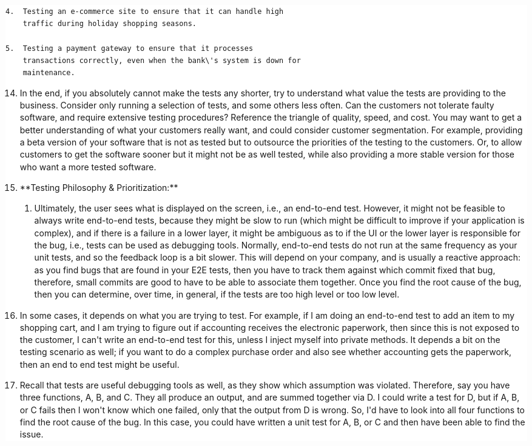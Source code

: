     4.  Testing an e-commerce site to ensure that it can handle high
        traffic during holiday shopping seasons.

    5.  Testing a payment gateway to ensure that it processes
        transactions correctly, even when the bank\'s system is down for
        maintenance.

14. In the end, if you absolutely cannot make the tests any shorter, try
    to understand what value the tests are providing to the business.
    Consider only running a selection of tests, and some others less
    often. Can the customers not tolerate faulty software, and require
    extensive testing procedures? Reference the triangle of quality,
    speed, and cost. You may want to get a better understanding of what
    your customers really want, and could consider customer
    segmentation. For example, providing a beta version of your software
    that is not as tested but to outsource the priorities of the testing
    to the customers. Or, to allow customers to get the software sooner
    but it might not be as well tested, while also providing a more
    stable version for those who want a more tested software.

15. \*\*Testing Philosophy & Prioritization:\*\*

    1.  Ultimately, the user sees what is displayed on the screen, i.e.,
        an end-to-end test. However, it might not be feasible to always
        write end-to-end tests, because they might be slow to run (which
        might be difficult to improve if your application is complex),
        and if there is a failure in a lower layer, it might be
        ambiguous as to if the UI or the lower layer is responsible for
        the bug, i.e., tests can be used as debugging tools. Normally,
        end-to-end tests do not run at the same frequency as your unit
        tests, and so the feedback loop is a bit slower. This will
        depend on your company, and is usually a reactive approach: as
        you find bugs that are found in your E2E tests, then you have to
        track them against which commit fixed that bug, therefore, small
        commits are good to have to be able to associate them together.
        Once you find the root cause of the bug, then you can determine,
        over time, in general, if the tests are too high level or too
        low level.



2.  In some cases, it depends on what you are trying to test. For
    example, if I am doing an end-to-end test to add an item to my
    shopping cart, and I am trying to figure out if accounting receives
    the electronic paperwork, then since this is not exposed to the
    customer, I can't write an end-to-end test for this, unless I inject
    myself into private methods. It depends a bit on the testing
    scenario as well; if you want to do a complex purchase order and
    also see whether accounting gets the paperwork, then an end to end
    test might be useful.

3.  Recall that tests are useful debugging tools as well, as they show
    which assumption was violated. Therefore, say you have three
    functions, A, B, and C. They all produce an output, and are summed
    together via D. I could write a test for D, but if A, B, or C fails
    then I won't know which one failed, only that the output from D is
    wrong. So, I'd have to look into all four functions to find the root
    cause of the bug. In this case, you could have written a unit test
    for A, B, or C and then have been able to find the issue.
